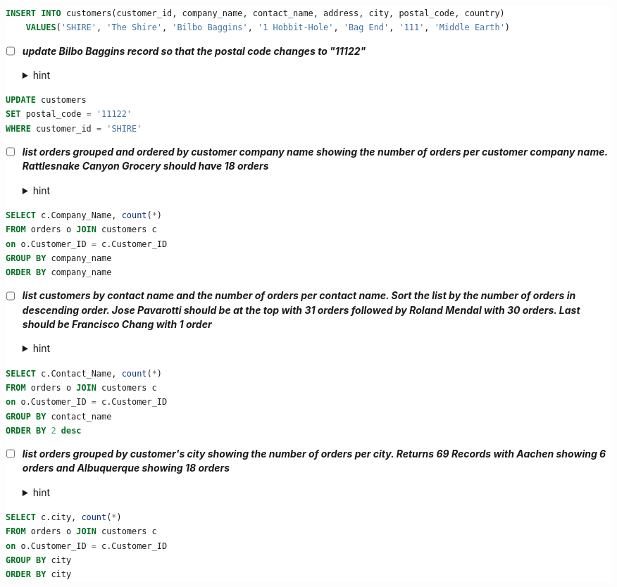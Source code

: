 ```SQL
INSERT INTO customers(customer_id, company_name, contact_name, address, city, postal_code, country)
	VALUES('SHIRE', 'The Shire', 'Bilbo Baggins', '1 Hobbit-Hole', 'Bag End', '111', 'Middle Earth')
```

- [ ] **_update *Bilbo Baggins* record so that the postal code changes to
      *"11122"*_**

  <details><summary>hint</summary></details>

```SQL
UPDATE customers
SET postal_code = '11122'
WHERE customer_id = 'SHIRE'
```

- [ ] **_list orders grouped and ordered by customer company name showing the
      number of orders per customer company name. *Rattlesnake Canyon Grocery*
      should have 18 orders_**

  <details><summary>hint</summary></details>

```SQL
SELECT c.Company_Name, count(*)
FROM orders o JOIN customers c
on o.Customer_ID = c.Customer_ID
GROUP BY company_name
ORDER BY company_name
```

- [ ] **_list customers by contact name and the number of orders per contact
      name. Sort the list by the number of orders in descending order. *Jose
      Pavarotti* should be at the top with 31 orders followed by *Roland Mendal*
      with 30 orders. Last should be *Francisco Chang* with 1 order_**

  <details><summary>hint</summary></details>

```SQL
SELECT c.Contact_Name, count(*)
FROM orders o JOIN customers c
on o.Customer_ID = c.Customer_ID
GROUP BY contact_name
ORDER BY 2 desc
```

- [ ] **_list orders grouped by customer's city showing the number of orders per
      city. Returns 69 Records with *Aachen* showing 6 orders and *Albuquerque*
      showing 18 orders_**

  <details><summary>hint</summary></details>

```SQL
SELECT c.city, count(*)
FROM orders o JOIN customers c
on o.Customer_ID = c.Customer_ID
GROUP BY city
ORDER BY city
```

